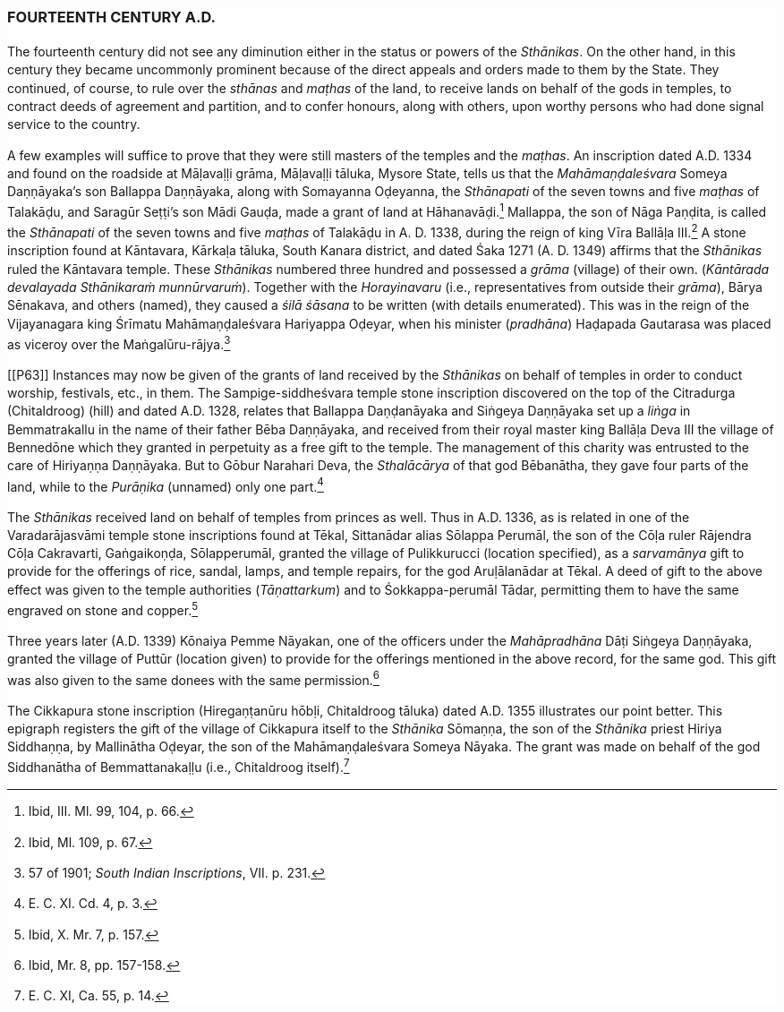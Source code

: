 [^63_115]: E. C. III. Nj. 180, p. 113. In about A. D. 1280 Tiruvalar is called the *Sthānapati* of the temple of Vidyeśvara. Ibid, TN. 12, p. 70.
[^63_116]: Ibid, IX. Kn. 76, p. 130.

### FOURTEENTH CENTURY A.D.

The fourteenth century did not see any diminution either in the status or powers of the *Sthānikas*. On the other hand, in this century they became uncommonly prominent because of the direct appeals and orders made to them by the State. They continued, of course, to rule over the *sthānas* and *maṭhas* of the land, to receive lands on behalf of the gods in temples, to contract deeds of agreement and partition, and to confer honours, along with others, upon worthy persons who had done signal service to the country.

A few examples will suffice to prove that they were still masters of the temples and the *maṭhas*. An inscription dated A.D. 1334 and found on the roadside at Māḷavaḷḷi grāma, Māḷavaḷḷi tāluka, Mysore State, tells us that the *Mahāmaṇḍaleśvara* Someya Daṇṇāyaka’s son Ballappa Daṇṇāyaka, along with Somayanna Oḍeyanna, the *Sthānapati* of the seven towns and five *maṭhas* of Talakāḍu, and Saragūr Seṭṭi’s son Mādi Gauḍa, made a grant of land at Hāhanavāḍi.[^63_117] Mallappa, the son of Nāga Paṇḍita, is called the *Sthānapati* of the seven towns and five *maṭhas* of Talakāḍu in A. D. 1338, during the reign of king Vīra Ballāḷa III.[^63_118] A stone inscription found at Kāntavara, Kārkaḷa tāluka, South Kanara district, and dated Śaka 1271 (A. D. 1349) affirms that the *Sthānikas* ruled the Kāntavara temple. These *Sthānikas* numbered three hundred and possessed a *grāma* (village) of their own. (*Kāntārada devalayada Sthānikaraṁ munnūrvaruṁ*). Together with the *Horayinavaru* (i.e., representatives from outside their *grāma*), Bārya Sēnakava, and others (named), they caused a *śilā śāsana* to be written (with details enumerated). This was in the reign of the Vijayanagara king Śrīmatu Mahāmaṇḍaleśvara Hariyappa Oḍeyar, when his minister (*pradhāna*) Haḍapada Gautarasa was placed as viceroy over the Maṅgalūru-rājya.[^63_119]

[^63_117]: Ibid, III. Ml. 99, 104, p. 66.
[^63_118]: Ibid, Ml. 109, p. 67.
[^63_119]: 57 of 1901; *South Indian Inscriptions*, VII. p. 231.

[[P63]]
Instances may now be given of the grants of land received by the *Sthānikas* on behalf of temples in order to conduct worship, festivals, etc., in them. The Sampige-siddheśvara temple stone inscription discovered on the top of the Citradurga (Chitaldroog) (hill) and dated A.D. 1328, relates that Ballappa Daṇḍanāyaka and Siṅgeya Daṇṇāyaka set up a *liṅga* in Bemmatrakallu in the name of their father Bēba Daṇṇāyaka, and received from their royal master king Ballāḷa Deva III the village of Bennedōne which they granted in perpetuity as a free gift to the temple. The management of this charity was entrusted to the care of Hiriyaṇṇa Daṇṇāyaka. But to Gōbur Narahari Deva, the *Sthalācārya* of that god Bēbanātha, they gave four parts of the land, while to the *Purāṇika* (unnamed) only one part.[^64_120]

[^64_120]: E. C. XI. Cd. 4, p. 3.

The *Sthānikas* received land on behalf of temples from princes as well. Thus in A.D. 1336, as is related in one of the Varadarājasvāmi temple stone inscriptions found at Tēkal, Sittanādar alias Sōlappa Perumāl, the son of the Cōḷa ruler Rājendra Cōḷa Cakravarti, Gaṅgaikoṇḍa, Sōlapperumāl, granted the village of Pulikkurucci (location specified), as a *sarvamānya* gift to provide for the offerings of rice, sandal, lamps, and temple repairs, for the god Aruḷālanādar at Tēkal. A deed of gift to the above effect was given to the temple authorities (*Tāṇattarkum*) and to Śokkappa-perumāl Tādar, permitting them to have the same engraved on stone and copper.[^64_121]

[^64_121]: Ibid, X. Mr. 7, p. 157.

Three years later (A.D. 1339) Kōnaiya Pemme Nāyakan, one of the officers under the *Mahāpradhāna* Dāṭi Siṅgeya Daṇṇāyaka, granted the village of Puttūr (location given) to provide for the offerings mentioned in the above record, for the same god. This gift was also given to the same donees with the same permission.[^64_122]

[^64_122]: Ibid, Mr. 8, pp. 157-158.

The Cikkapura stone inscription (Hiregaṇṭanūru hōbḷi, Chitaldroog tāluka) dated A.D. 1355 illustrates our point better. This epigraph registers the gift of the village of Cikkapura itself to the *Sthānika* Sōmaṇṇa, the son of the *Sthānika* priest Hiriya Siddhaṇṇa, by Mallinātha Oḍeyar, the son of the Mahāmaṇḍaleśvara Someya Nāyaka. The grant was made on behalf of the god Siddhanātha of Bemmattanakaḷḷu (i.e., Chitaldroog itself).[^64_123]


[^29_1]: Mr. N. S. Shiva Rao of Puttur (S. K.), whose interesting paper in Kannaḍa, entitled *Sthānika-prajñāna*, a copy of which is with me, gives some examples of the use of the root *sthā* (which with the tense *lyuṭ* and the suffix *ṭhan* gives us the word *sthānika*) from early times, e. g., *Ṛg Veda* (maṇḍala 1, ad. 2, sūtra 7), *Śatapatha Brāhmaṇa* (pr. 1, va. 1) Pāṇini, Amarasiṃha, Halāyudha, etc. While these examples no doubt establish beyond doubt the use of the word *sthāna* in contexts denoting position, place, dignity, etc., they do not help us to elucidate the position held by the *Sthānikas* in the Hindu State. This part of Mr. Shiva Rao's paper shows signs of much industry, but the latter part is devoid of any historical value. B.A.S.
[^29_2]: I am aware of the fact that some scholars would place *Kauṭalya’s* work anywhere between the second and sixth century A.D.—B.A.S.
[^29_3]: *Kauṭalya, Arthaśāstra*, Bk. II. Ch. I. 46, p. 44. (Shama Sastry's ed. 1924)
[^31_4]: Manu, VII. 114, p. 234. (S.B.E.)
[^31_5]: *Kauṭalya*, ibid, Bk. III. Ch. I. 148, p. 167.
[^31_6]: Ibid, Bk. II. Ch. I. 47, p. 46.
[^31_7]: *Kauṭalya, op. cit*, Bk. II. Ch. XXXV. 142, p. 158.
[^31_8]: Ibid, pp. 158-159.
[^31_9]: Ibid, p. 159.
[^32_10]: Ibid, Bk. II. Ch. XXXVI. p. 160.
[^32_11]: *Kauṭalya, op. cit*, p. 161.
[^32_12]: Ibid, p. 159.
[^32_13]: Ibid, p. 159.
[^32_14]: Ibid, Bk. IV. Ch. VI. 217, pp. 244-245. It is in this sense of a protector that the word *Goptṛ* is used in the Junagadh inscription of [[P32]] Skandagupta (5th century A.D.)—"*sarveṣu deśeṣu vidhāya goptṝn saṁcintayāmāsa*." Fleet, Corp. Ins. Ind. III. Gupta Ins., pp. 59, 62.
[^33_15]: The *Sthānika* or District Officer is to be distinguished from the Chief of a District (*rāṣṭramukhya*) mentioned by *Kauṭalya* in a later context Ibid Bk. IX. Ch. III. 347, p. 375.
[^34_16]: *Epigraphia Carnatica*, II. No. 5, p. 3, and ibid, p. n. (1)
[^35_17]: Saletore, *Ancient Karnataka* I. pp. 82, 176, 385.
[^35_18]: E. C. II. p. 3.
[^35_19]: Ibid, No. 6, p. 3.
[^35_20]: & 21. E. C. II. nos. 7-8, p. 3.
[^35_22]: *Epigraphia Indica*, VI. p. 56, and ibid, n. (7)
[^35_23]: Ibid, VII. p. 200 seq.
[^35_24]: E. C. III. Md. 41, p. 42. For other examples, see E. I., XII. p. 290; *Indian Antiquary*, XIX, p. 271; E. I., XIX, p. 150; E. C. IX. Ht. 110, p. 112.
[^36_25]: In view of these facts, my identification of the *Goravas* with the *Sthānikas* (*A. K.* I.pp., 80, 90, n (1), 385) is to be rectified.—B.A.S.
[^36_26]: Read my *Medieval Jainism*, Bombay.
[^37_27]: The *Goravars* are commonly supposed to be Śūdra priests. Banerjee, *Prehistoric and Ancient India*, p. 37: *History of Orissa*, I. p. 239. Havell connects Gharapuri (and the name for Elephanta) with the Guravas. *Ancient and Mediaeval Architecture*, p. 157. I found *Goravas* in and around the well known temple at Āḷandi, near Poona, still claiming that they were the original masters of that temple.—B. A. S.
[^37_28]: E. C. IV. Gu. 88, 89, p. 50
[^37_29]: Ibid, IX. Cp. 73, p. 146.
[^38_30]: Read *Epigraphical Report of the Southern Circle* for 1913, p. 127, for the specific duties of this class of temple servants. In an undated inscription found in the Rāmeśvara temple at Hebbasūr, Yeḍatore tāluka, Mysore State, Kava Tammaḍi of Marala (descent stated) is mentioned in connection with the building a temple by the Elkōṭi Dasa. E.C. IV. Yd. 44, p. 58).
[^38_31]: E.C. X. Kl. 106 (d), p. 33; See also Kl. 108, of A.D. 1071, pp. 36-37.
[^39_32]: E. C. X. Bp. 37 (a), p. 145.
[^39_33]: Ibid, Bp. 35 (a), p. 144.
[^39_34]: Ibid, Bp. 38 (b), pp. 146-147.
[^39_35]: Ibid, Bp. 32, p. 143.
[^40_36]: E. C. X. Bp. 38 (a), p. 146.
[^40_37]: Ibid, Bp. 55, p. 149. Cf. ibid, IV. Ng. 38 dated A. D. 1284 where the *Sthānikas* are not included among the temple servants. P. 123.
[^40_38]: Ibid, X. Bp. 29, p. 142.
[^40_39]: Ibid, Bp. 30, p. 142.
[^41_40]: E. C. VI. Kd. 137, p 26.
[^41_41]: Butterworth Chetty, *Nellore Inscriptions*, III. p. 1064.
[^41_42]: Ibid, II. p. 622
[^41_43]: E. C. IX. Ht. 94 p. 98.
[^42_44]: E. C. V. Hn. 82, pp. 25-26.
[^42_45]: Ep. Rep. of the S. Circle for 1928, p. 107
[^42_46]: 204 of 1912; Rangacharya, *A Topographical List of Inscriptions in the Madras Presidency*, I. p. 451. It is difficult to verify this date. See 55 of 1908; 381 of 1902; 81 of 1909 for references to the temple of *Nārpatteṇṇāyira Viṇṇagar*.
[^42_47]: Burgess-Natesa Sastri, *Tamil & Sanskrit Inscriptions*, I. p. 51, n. (5)
[^42_48]: Ep. Rep. of S. Circle for 1918, p. 85; Nilakanta Sastri, *The Pandyan Kingdom*, p. 9. As managers of temples, the *Sthānikas* may be compared to the *kōyilkeḷvis* for whom see 880 of 1912 dated Śaka 1437 (A.D. 1515-16)
[^43_49]: Butterworth-Chetty, *Nellore Ins*., III, p. 1045. These editors always wrongly translate *Sthānādhipatis* as temple servants. Rangacharya copies this blunder. Ibid, III, pp. 1991 and passim. Obviously these writers must have been led to commit this mistake by the erroneous nature of the interpretation of the word *Sthānika* given in Government Publications to which reference will be made at the end of this paper.—B.A.S.
[^43_50]: Butterworth-Chetty, *Nellore Inscriptions*, II, p. 926. The editors wrongly interpret *Mahājanas* as elders.—B. A. S.
[^43_51]: Ibid, III, p. 1059.
[^43_52]: Ibid, III, pp. 1009, 1030, 1046, 1047, 1082, 1083, 1148, 1157, 1163, 1168, & 1323,
[^44_53]: E. C. IV. Kr. 70, p. 110. This sale deed is repeated elsewhere. E. C. III. Ml. 83, p. 64.
[^44_54]: E. C. XII. Si. 34, p. 94.
[^44_55]: Ibid, IV. Yl. 56, p. 32.
[^44_56]: Ibid, Ng. 106, p. 141. The *Sthānācārya* of the south may be compared with the *Sthānāntarika* mentioned as an officer in one of the Orissan inscriptions. E. I. XV. p. 2.
[^45_57]: E. I. I. pp. 378, 383, 386, 392, 393.
[^45_58]: Burgess-Indraji, *Cave Temples of Western India*, p. 68.
[^45_59]: E. C. X. Mb. 93, p. 99.
[^45_60]: Ibid, Int. p. xxii, Mb. 91, p. 99.
[^45_61]: Ibid, VII. Sh. 10, p. 12.
[^46_62]: E. C. XI. Dg. 90, p. 67.
[^46_63]: Ibid, VIII. Sb. 384, p. 68.
[^46_64]: Ibid, V. Bl, 139, p. 92.
[^47_65]: E. I., VIII. pp. 132-136.
[^47_66]: E. C. II. No. 257, p.116.
[^47_67]: *Mysore Archaeological Report for 1912*, p. 68.
[^48_68]: E. C. V. Bl. 59, p. 58.
[^48_69]: Ibid, Bl. 58, p. 58.
[^48_70]: Ibid, Ak, 52, p. 129. For other examples, see E. I. VI. pp. 93, 135 and ibid, n.
[^49_71]: E. C. V., Ak. 49, p. 128,
[^49_72]: Ibid, X. Kl. 81, pp. 22-23.
[^49_73]: *Kauṭalya*, op. cit., p. 46.
[^50_74]: E. C., IX. Bn. 123, p. 24.
[^50_75]: Ibid, IV. Gu, 4, p. 36.
[^50_76]: In view of this clear evidence it seems that Mr. H. Vasudeva Rao’s contention that the *Sthānikas* are, and have been, Brahmans, is quite correct, Read *Rāṣṭrabandhu* of July 16th 1928, p. 11 (Mangalore)
[^51_77]: E.C. XI. Cl. 34, p. 101, text, pp. 277-278.
[^51_78]: M. A. R. for 1909, p. 25.
[^51_79]: M. A. R. for 1927, p. 90; E. C. X. Mb. 94 & Mb. 264 both dated circa A. D. 970, pp. 100, 133; M.A.R. for 1923, p. 54.
[^51_80]: E. C. X. Mb. 91 dated A.D. 1007; Mb. 93 dated circa A.D. 970, p. 99; M.A.R. for 1923, p. 54; ibid, for 1927, pp. 91, 92.
[^52_81]: E.C.X. Mb. 65, p. 95.
[^52_82]: M.A.R. for 1927, p. 89.
[^52_83]: E.C. VIII. Sb. 276, p. 47.
[^52_84]: E. C. VIII. Sb. 262, p. 42.
[^53_85]: M. A. R. for 1927, pp. 147-148.
[^53_86]: E. C. VIII. Sb. 49, p. 9.
[^53_87]: Ibid. VI. Cm. 144, p. 55.
[^53_88]: E. C. III. Ml. 60, p. 62.
[^53_89]: Ibid, III. Ml. 57, p. 62.
[^54_90]: Ep. Rep. of the S. Circle for 1923, p. 107.
[^54_91]: M. A. R. for 1934, pp. 80, 82.
[^54_92]: E. C. V. Ak. 119, p. 165.
[^54_93]: Ibid, XI. Dg. 84, p. 67.
[^55_94]: Ibid, XI. Dg. 86, p. 68. These three inscriptions Ak. 119, Dg. 84, and Dg. 86 are referred to by Dr. Krishna. M. A. R. for 1934. p. 83.
[^55_95]: E. C. III. Ml. 54, p. 61.
[^55_96]: Ibid, VII. Sk. 105, p. 77.
[^55_97]: Ibid, Hn. 108, p. 177.
[^56_98]: E. C. VIII, Sb. 391, pp. 70-71.
[^56_99]: E. C. VIII. Sb. 275, p. 46.
[^56_100]: 49 of 1913; Rangacharya, Top List III., p. 1525. An inscription in the Śaṅkaranāyinārkōyil in the tāluka of the same name (Tinnevely district) affirms that a gift of land was made to the *Sthānikas* of the temple by the ruler Vikramapāṇḍya in his sixth regnal year. Rangacharya, ibid, III. p. 1476.) The date of this record cannot be determined.
[^57_101]: E. C. V. Ak. 11-13, p. 116. See also Ak. 10, p. 115.
[^58_102]: E. C. VI. Ak. 53, pp. 253-254.
[^59_103]: E. C. V. Ak. 108, pp. 158-159.
[^59_104]: E. C. IV. Hg. 10, p. 66.
[^59_105]: Ibid, VI. Tk. 48, p. 103.
[^59_106]: Ibid, IV. Hg. 102, p. 79.
[^60_107]: E. C. IV. Kr. 12, p. 102.
[^60_108]: Ibid, VII. Ci. 21, pp. 181–182.
[^61_109]: E. C. XII. Tp. 12, pp. 44-45.
[^61_110]: M. A. R. for 1911, p. 49.
[^61_111]: E. C. XI. Hk. 122, p. 134.
[^61_112]: M. A. R. for 1911, p. 48.
[^62_113]: E. C. IX. Bn. 100, p. 20.
[^62_114]: M. A. R. for 1914-1915, p. 56.
[^64_123]: E. C. XI, Ca. 55, p. 14.
[^65_124]: Ibid, VIII. Nr. 34, p. 133. There is a record assigned to A.D. 1371 and found in the Sōmeśvara temple at Gaṅgavara, Dēvanahaḷḷi tāluka, Mysore State, which seems to register some regulations pertaining to the different castes and even to the ruler of the Nallūr nāḍ himself! These regulations were caused to be written by the three *Sthānikas* (not named) of the same Sōmeśvara temple. But the sense of the inscription is by no means clear. Ibid, IX. Dv. 73, p. 83.
[^65_125]: Ibid, III. Ml. 122. p. 68.
[^65_126]: M. A. R. for 1920, pp. 34-35.
[^65_127]: M. A. R. for 1920, p. 35.
[^65_128]: E. C. III. Ml. 107, p. 67.